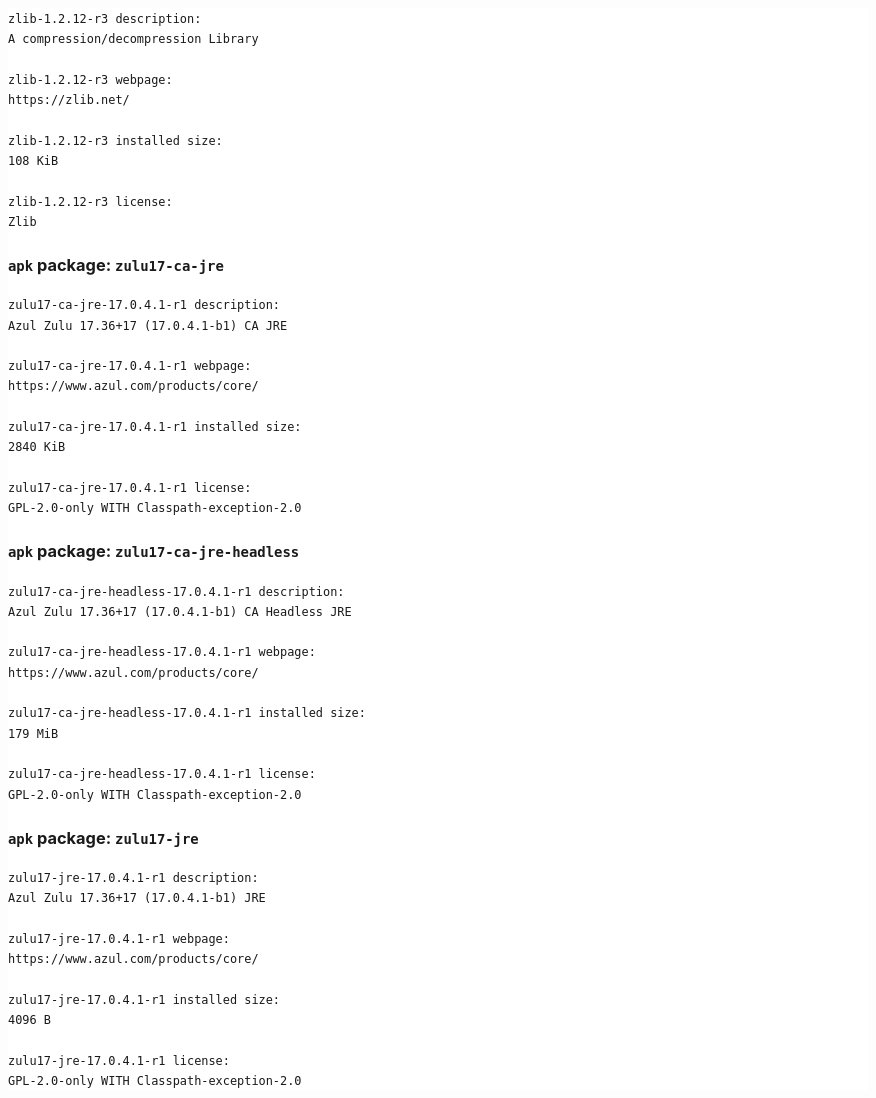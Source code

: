 ```console
zlib-1.2.12-r3 description:
A compression/decompression Library

zlib-1.2.12-r3 webpage:
https://zlib.net/

zlib-1.2.12-r3 installed size:
108 KiB

zlib-1.2.12-r3 license:
Zlib

```

### `apk` package: `zulu17-ca-jre`

```console
zulu17-ca-jre-17.0.4.1-r1 description:
Azul Zulu 17.36+17 (17.0.4.1-b1) CA JRE

zulu17-ca-jre-17.0.4.1-r1 webpage:
https://www.azul.com/products/core/

zulu17-ca-jre-17.0.4.1-r1 installed size:
2840 KiB

zulu17-ca-jre-17.0.4.1-r1 license:
GPL-2.0-only WITH Classpath-exception-2.0

```

### `apk` package: `zulu17-ca-jre-headless`

```console
zulu17-ca-jre-headless-17.0.4.1-r1 description:
Azul Zulu 17.36+17 (17.0.4.1-b1) CA Headless JRE

zulu17-ca-jre-headless-17.0.4.1-r1 webpage:
https://www.azul.com/products/core/

zulu17-ca-jre-headless-17.0.4.1-r1 installed size:
179 MiB

zulu17-ca-jre-headless-17.0.4.1-r1 license:
GPL-2.0-only WITH Classpath-exception-2.0

```

### `apk` package: `zulu17-jre`

```console
zulu17-jre-17.0.4.1-r1 description:
Azul Zulu 17.36+17 (17.0.4.1-b1) JRE

zulu17-jre-17.0.4.1-r1 webpage:
https://www.azul.com/products/core/

zulu17-jre-17.0.4.1-r1 installed size:
4096 B

zulu17-jre-17.0.4.1-r1 license:
GPL-2.0-only WITH Classpath-exception-2.0

```
